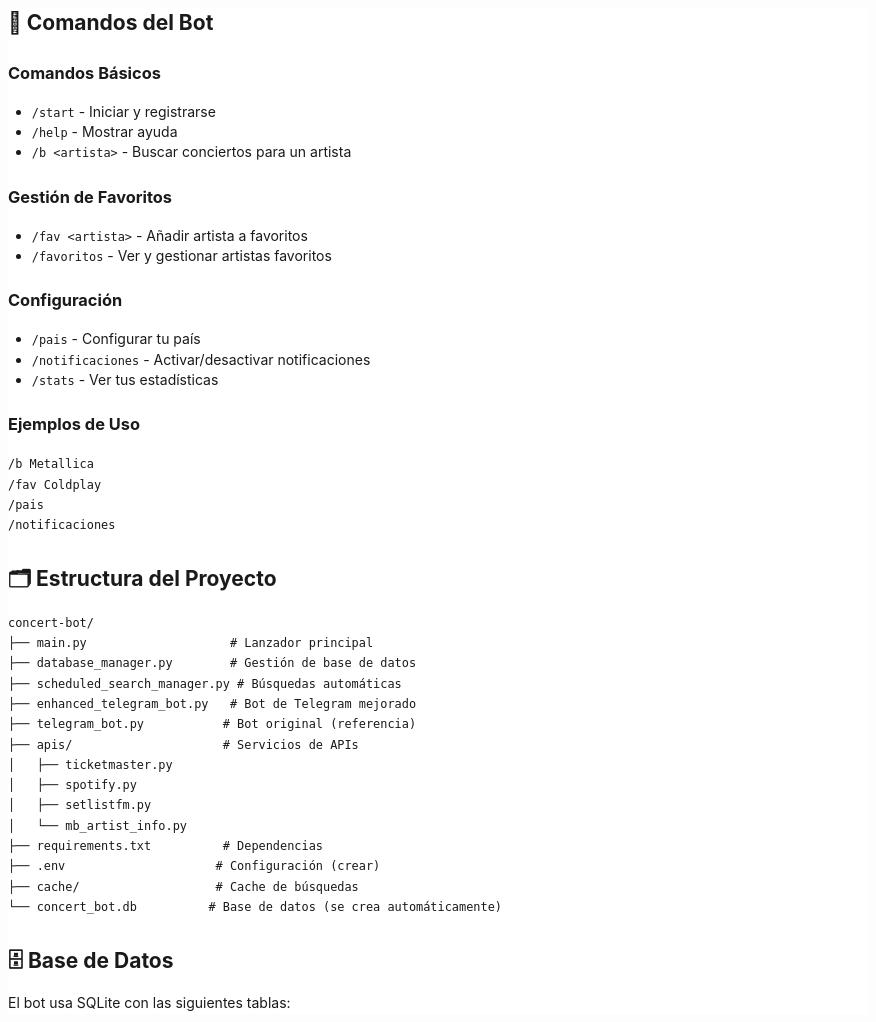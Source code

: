 ## 📱 Comandos del Bot

### Comandos Básicos

- `/start` - Iniciar y registrarse
- `/help` - Mostrar ayuda
- `/b <artista>` - Buscar conciertos para un artista

### Gestión de Favoritos

- `/fav <artista>` - Añadir artista a favoritos
- `/favoritos` - Ver y gestionar artistas favoritos

### Configuración

- `/pais` - Configurar tu país
- `/notificaciones` - Activar/desactivar notificaciones
- `/stats` - Ver tus estadísticas

### Ejemplos de Uso

```
/b Metallica
/fav Coldplay
/pais
/notificaciones
```

## 🗂️ Estructura del Proyecto

```
concert-bot/
├── main.py                    # Lanzador principal
├── database_manager.py        # Gestión de base de datos
├── scheduled_search_manager.py # Búsquedas automáticas
├── enhanced_telegram_bot.py   # Bot de Telegram mejorado
├── telegram_bot.py           # Bot original (referencia)
├── apis/                     # Servicios de APIs
│   ├── ticketmaster.py
│   ├── spotify.py
│   ├── setlistfm.py
│   └── mb_artist_info.py
├── requirements.txt          # Dependencias
├── .env                     # Configuración (crear)
├── cache/                   # Cache de búsquedas
└── concert_bot.db          # Base de datos (se crea automáticamente)
```

## 🗄️ Base de Datos

El bot usa SQLite con las siguientes tablas:
